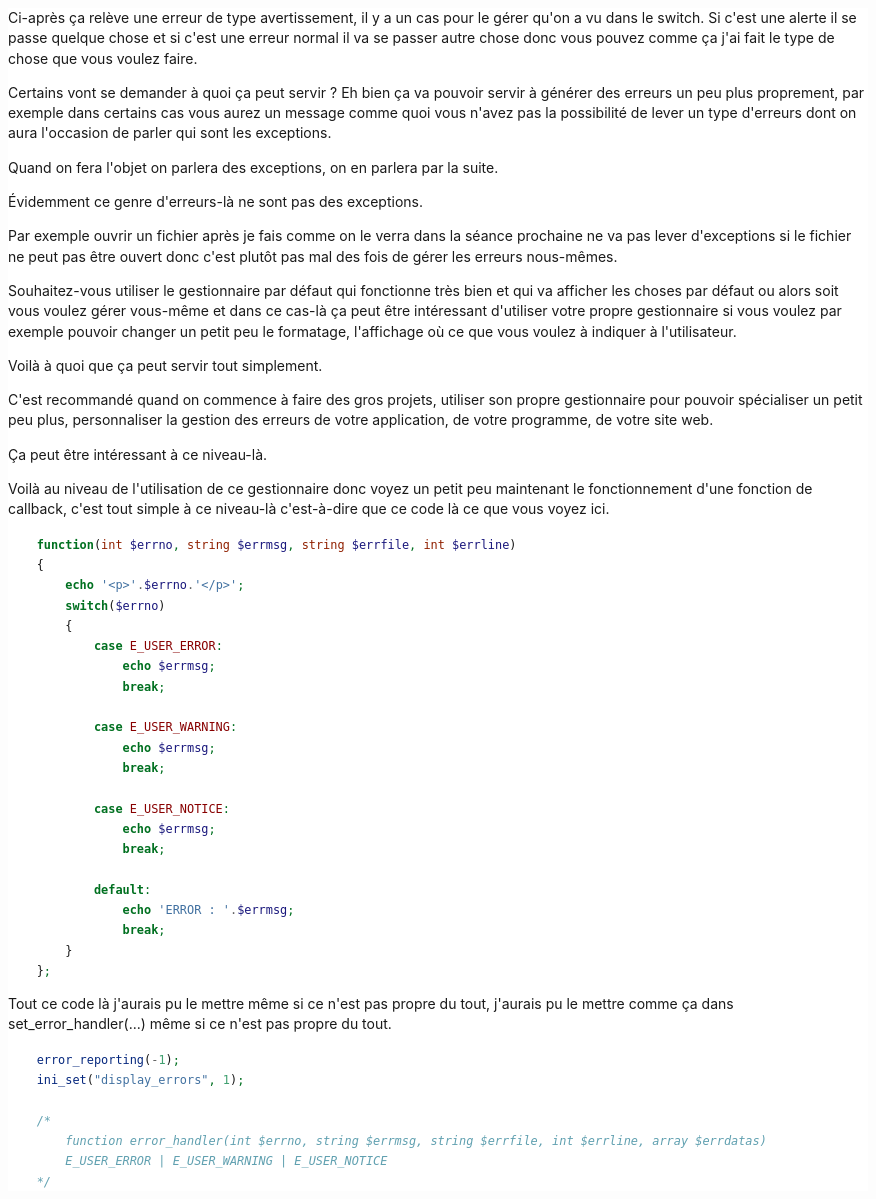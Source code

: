 Ci-après ça relève une erreur de type avertissement, il y a un cas pour le gérer qu'on a vu dans le switch. Si c'est une alerte il se passe quelque chose et si c'est une erreur normal il va se passer autre chose donc vous pouvez comme ça j'ai fait le type de chose que vous voulez faire.

Certains vont se demander à quoi ça peut servir ? Eh bien ça va pouvoir servir à générer des erreurs un peu plus proprement, par exemple dans certains cas vous aurez un message comme quoi vous n'avez pas la possibilité de lever un type d'erreurs dont on aura l'occasion de parler qui sont les exceptions.

Quand on fera l'objet on parlera des exceptions, on en parlera par la suite. 

Évidemment ce genre d'erreurs-là ne sont pas des exceptions.

Par exemple ouvrir un fichier après je fais comme on le verra dans la séance prochaine ne va pas lever d'exceptions si le fichier ne peut pas être ouvert donc c'est plutôt pas mal des fois de gérer les erreurs nous-mêmes. 

Souhaitez-vous utiliser le gestionnaire par défaut qui fonctionne très bien et qui va afficher les choses par défaut ou alors soit vous voulez gérer vous-même et dans ce cas-là ça peut être intéressant d'utiliser votre propre gestionnaire si vous voulez par exemple pouvoir changer un petit peu le formatage, l'affichage où ce que vous voulez à indiquer à l'utilisateur. 

Voilà à quoi que ça peut servir tout simplement. 

C'est recommandé quand on commence à faire des gros projets, utiliser son propre gestionnaire pour pouvoir spécialiser un petit peu plus, personnaliser la gestion des erreurs de votre application, de votre programme, de votre site web. 

Ça peut être intéressant à ce niveau-là.

Voilà au niveau de l'utilisation de ce gestionnaire donc voyez un petit peu maintenant le fonctionnement d'une fonction de callback, c'est tout simple à ce niveau-là c'est-à-dire que ce code là ce que vous voyez ici.
```php
	function(int $errno, string $errmsg, string $errfile, int $errline)
	{
		echo '<p>'.$errno.'</p>';
		switch($errno)
		{
			case E_USER_ERROR:
				echo $errmsg;
				break;
				
			case E_USER_WARNING:
				echo $errmsg;
				break;
				
			case E_USER_NOTICE:
				echo $errmsg;
				break;
				
			default:
				echo 'ERROR : '.$errmsg;
				break;
		}
	};
```
Tout ce code là j'aurais pu le mettre même si ce n'est pas propre du tout, j'aurais pu le mettre comme ça dans set_error_handler(...) même si ce n'est pas propre du tout.
```php
	error_reporting(-1);
	ini_set("display_errors", 1);

	/*
		function error_handler(int $errno, string $errmsg, string $errfile, int $errline, array $errdatas)
		E_USER_ERROR | E_USER_WARNING | E_USER_NOTICE
	*/
```